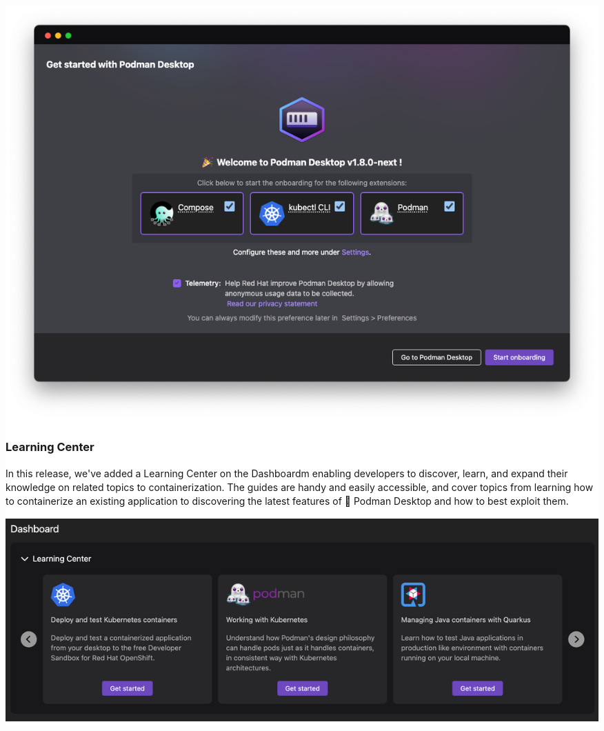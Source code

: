 ![Global Onboarding](img/podman-desktop-release-1.8/global-onboarding.png)

### Learning Center

In this release, we've added a Learning Center on the Dashboardm enabling developers to
discover, learn, and expand their knowledge on related topics to containerization. The
guides are handy and easily accessible, and cover topics from learning how to containerize
an existing application to discovering the latest features of 🦭 Podman Desktop and how to
best exploit them.

![Learning Center](img/podman-desktop-release-1.8/learning-center.png)
